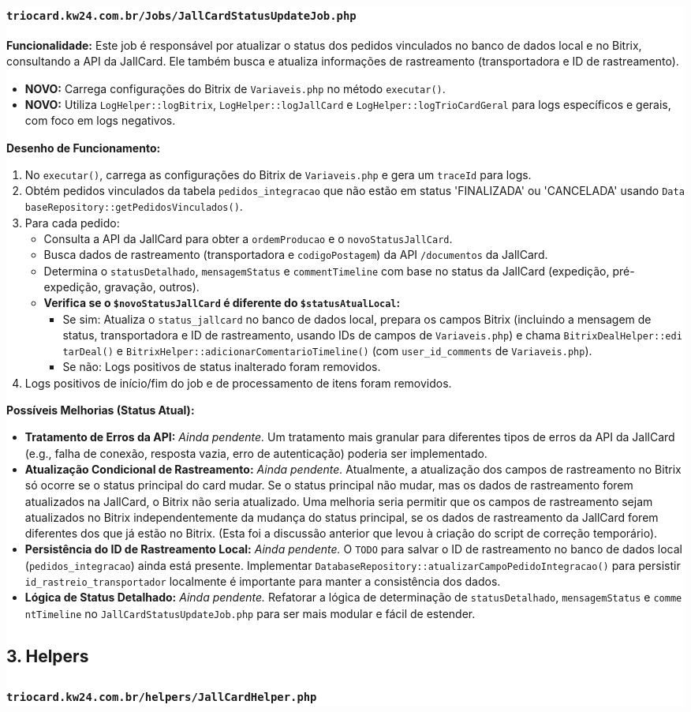 ### `triocard.kw24.com.br/Jobs/JallCardStatusUpdateJob.php`

**Funcionalidade:**
Este job é responsável por atualizar o status dos pedidos vinculados no banco de dados local e no Bitrix, consultando a API da JallCard. Ele também busca e atualiza informações de rastreamento (transportadora e ID de rastreamento).
*   **NOVO:** Carrega configurações do Bitrix de `Variaveis.php` no método `executar()`.
*   **NOVO:** Utiliza `LogHelper::logBitrix`, `LogHelper::logJallCard` e `LogHelper::logTrioCardGeral` para logs específicos e gerais, com foco em logs negativos.

**Desenho de Funcionamento:**
1.  No `executar()`, carrega as configurações do Bitrix de `Variaveis.php` e gera um `traceId` para logs.
2.  Obtém pedidos vinculados da tabela `pedidos_integracao` que não estão em status 'FINALIZADA' ou 'CANCELADA' usando `DatabaseRepository::getPedidosVinculados()`.
3.  Para cada pedido:
    *   Consulta a API da JallCard para obter a `ordemProducao` e o `novoStatusJallCard`.
    *   Busca dados de rastreamento (transportadora e `codigoPostagem`) da API `/documentos` da JallCard.
    *   Determina o `statusDetalhado`, `mensagemStatus` e `commentTimeline` com base no status da JallCard (expedição, pré-expedição, gravação, outros).
    *   **Verifica se o `$novoStatusJallCard` é diferente do `$statusAtualLocal`:**
        *   Se sim: Atualiza o `status_jallcard` no banco de dados local, prepara os campos Bitrix (incluindo a mensagem de status, transportadora e ID de rastreamento, usando IDs de campos de `Variaveis.php`) e chama `BitrixDealHelper::editarDeal()` e `BitrixHelper::adicionarComentarioTimeline()` (com `user_id_comments` de `Variaveis.php`).
        *   Se não: Logs positivos de status inalterado foram removidos.
4.  Logs positivos de início/fim do job e de processamento de itens foram removidos.

**Possíveis Melhorias (Status Atual):**
*   **Tratamento de Erros da API:** *Ainda pendente.* Um tratamento mais granular para diferentes tipos de erros da API da JallCard (e.g., falha de conexão, resposta vazia, erro de autenticação) poderia ser implementado.
*   **Atualização Condicional de Rastreamento:** *Ainda pendente.* Atualmente, a atualização dos campos de rastreamento no Bitrix só ocorre se o status principal do card mudar. Se o status principal não mudar, mas os dados de rastreamento forem atualizados na JallCard, o Bitrix não seria atualizado. Uma melhoria seria permitir que os campos de rastreamento sejam atualizados no Bitrix independentemente da mudança do status principal, se os dados de rastreamento da JallCard forem diferentes dos que já estão no Bitrix. (Esta foi a discussão anterior que levou à criação do script de correção temporário).
*   **Persistência do ID de Rastreamento Local:** *Ainda pendente.* O `TODO` para salvar o ID de rastreamento no banco de dados local (`pedidos_integracao`) ainda está presente. Implementar `DatabaseRepository::atualizarCampoPedidoIntegracao()` para persistir `id_rastreio_transportador` localmente é importante para manter a consistência dos dados.
*   **Lógica de Status Detalhado:** *Ainda pendente.* Refatorar a lógica de determinação de `statusDetalhado`, `mensagemStatus` e `commentTimeline` no `JallCardStatusUpdateJob.php` para ser mais modular e fácil de estender.

## 3. Helpers

### `triocard.kw24.com.br/helpers/JallCardHelper.php`
